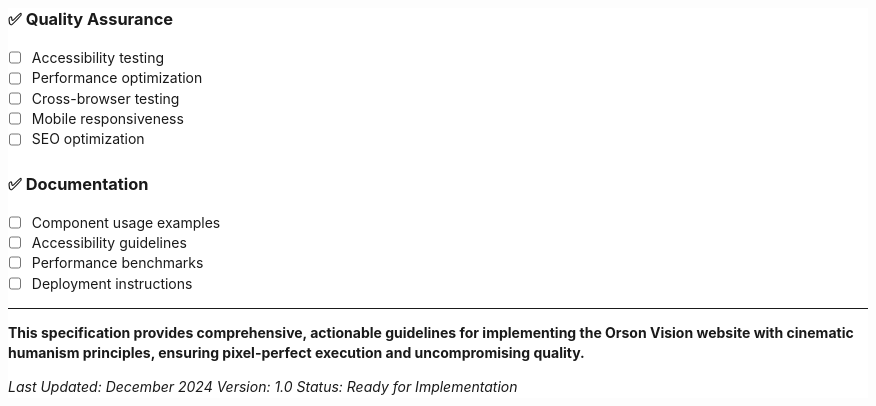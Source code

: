 ### ✅ Quality Assurance

- [ ] Accessibility testing
- [ ] Performance optimization
- [ ] Cross-browser testing
- [ ] Mobile responsiveness
- [ ] SEO optimization

### ✅ Documentation

- [ ] Component usage examples
- [ ] Accessibility guidelines
- [ ] Performance benchmarks
- [ ] Deployment instructions

---

**This specification provides comprehensive, actionable guidelines for implementing the Orson Vision website with cinematic humanism principles, ensuring pixel-perfect execution and uncompromising quality.**

_Last Updated: December 2024_
_Version: 1.0_
_Status: Ready for Implementation_
